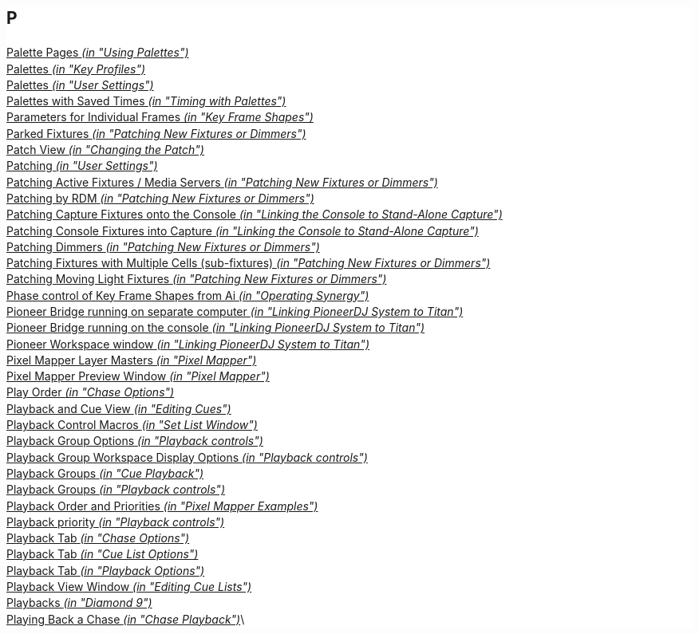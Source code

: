 ## P
[Palette Pages *(in "Using Palettes")*](./palettes/using-palettes.md#palette-pages)\
[Palettes *(in "Key Profiles")*](./system-settings/key-profiles.md#palettes)\
[Palettes *(in "User Settings")*](./system-settings/user-settings.md#palettes)\
[Palettes with Saved Times *(in "Timing with Palettes")*](./palettes/timing-with-palettes.md#palettes-with-saved-times)\
[Parameters for Individual Frames *(in "Key Frame Shapes")*](./effects/key-frame-shapes.md#parameters-for-individual-frames)\
[Parked Fixtures *(in "Patching New Fixtures or Dimmers")*](./patching/patching-new-fixtures-or-dimmers.md#parked-fixtures)\
[Patch View *(in "Changing the Patch")*](./patching/changing-the-patch.md#patch-view)\
[Patching *(in "User Settings")*](./system-settings/user-settings.md#patching)\
[Patching Active Fixtures / Media Servers *(in "Patching New Fixtures or Dimmers")*](./patching/patching-new-fixtures-or-dimmers.md#patching-active-fixtures--media-servers)\
[Patching by RDM *(in "Patching New Fixtures or Dimmers")*](./patching/patching-new-fixtures-or-dimmers.md#patching-by-rdm)\
[Patching Capture Fixtures onto the Console *(in "Linking the Console to Stand-Alone Capture")*](./capture-visualiser/linking-the-console-to-stand-alone-capture.md#patching-capture-fixtures-onto-the-console)\
[Patching Console Fixtures into Capture *(in "Linking the Console to Stand-Alone Capture")*](./capture-visualiser/linking-the-console-to-stand-alone-capture.md#patching-console-fixtures-into-capture)\
[Patching Dimmers *(in "Patching New Fixtures or Dimmers")*](./patching/patching-new-fixtures-or-dimmers.md#patching-dimmers)\
[Patching Fixtures with Multiple Cells (sub-fixtures) *(in "Patching New Fixtures or Dimmers")*](./patching/patching-new-fixtures-or-dimmers.md#patching-fixtures-with-multiple-cells-sub-fixtures)\
[Patching Moving Light Fixtures *(in "Patching New Fixtures or Dimmers")*](./patching/patching-new-fixtures-or-dimmers.md#patching-moving-light-fixtures)\
[Phase control of Key Frame Shapes from Ai *(in "Operating Synergy")*](./synergy/operating-synergy.md#phase-control-of-key-frame-shapes-from-ai)\
[Pioneer Bridge running on separate computer *(in "Linking PioneerDJ System to Titan")*](./running-the-show/linking-pioneerdj-system-to-titan.md#pioneer-bridge-running-on-separate-computer)\
[Pioneer Bridge running on the console *(in "Linking PioneerDJ System to Titan")*](./running-the-show/linking-pioneerdj-system-to-titan.md#pioneer-bridge-running-on-the-console)\
[Pioneer Workspace window *(in "Linking PioneerDJ System to Titan")*](./running-the-show/linking-pioneerdj-system-to-titan.md#pioneer-workspace-window)\
[Pixel Mapper Layer Masters *(in "Pixel Mapper")*](./effects/pixel-mapper.md#pixel-mapper-layer-masters)\
[Pixel Mapper Preview Window *(in "Pixel Mapper")*](./effects/pixel-mapper.md#pixel-mapper-preview-window)\
[Play Order *(in "Chase Options")*](./chases/chase-options.md#play-order)\
[Playback and Cue View *(in "Editing Cues")*](./cues/editing-cues.md#playback-and-cue-view)\
[Playback Control Macros *(in "Set List Window")*](./running-the-show/set-list-window.md#playback-control-macros)\
[Playback Group Options *(in "Playback controls")*](./running-the-show/playback-controls.md#playback-group-options)\
[Playback Group Workspace Display Options *(in "Playback controls")*](./running-the-show/playback-controls.md#playback-group-workspace-display-options)\
[Playback Groups *(in "Cue Playback")*](./cues/cue-playback.md#playback-groups)\
[Playback Groups *(in "Playback controls")*](./running-the-show/playback-controls.md#playback-groups)\
[Playback Order and Priorities *(in "Pixel Mapper Examples")*](./effects/pixel-mapper-examples.md#playback-order-and-priorities)\
[Playback priority *(in "Playback controls")*](./running-the-show/playback-controls.md#playback-priority)\
[Playback Tab *(in "Chase Options")*](./chases/chase-options.md#playback-tab)\
[Playback Tab *(in "Cue List Options")*](./cue-lists/cue-list-options.md#playback-tab)\
[Playback Tab *(in "Playback Options")*](./cues/playback-options.md#playback-tab)\
[Playback View Window *(in "Editing Cue Lists")*](./cue-lists/editing-cue-lists.md#playback-view-window)\
[Playbacks *(in "Diamond 9")*](./about-the-consoles/diamond.md#playbacks)\
[Playing Back a Chase *(in "Chase Playback")*](./chases/chase-playback.md#playing-back-a-chase)\